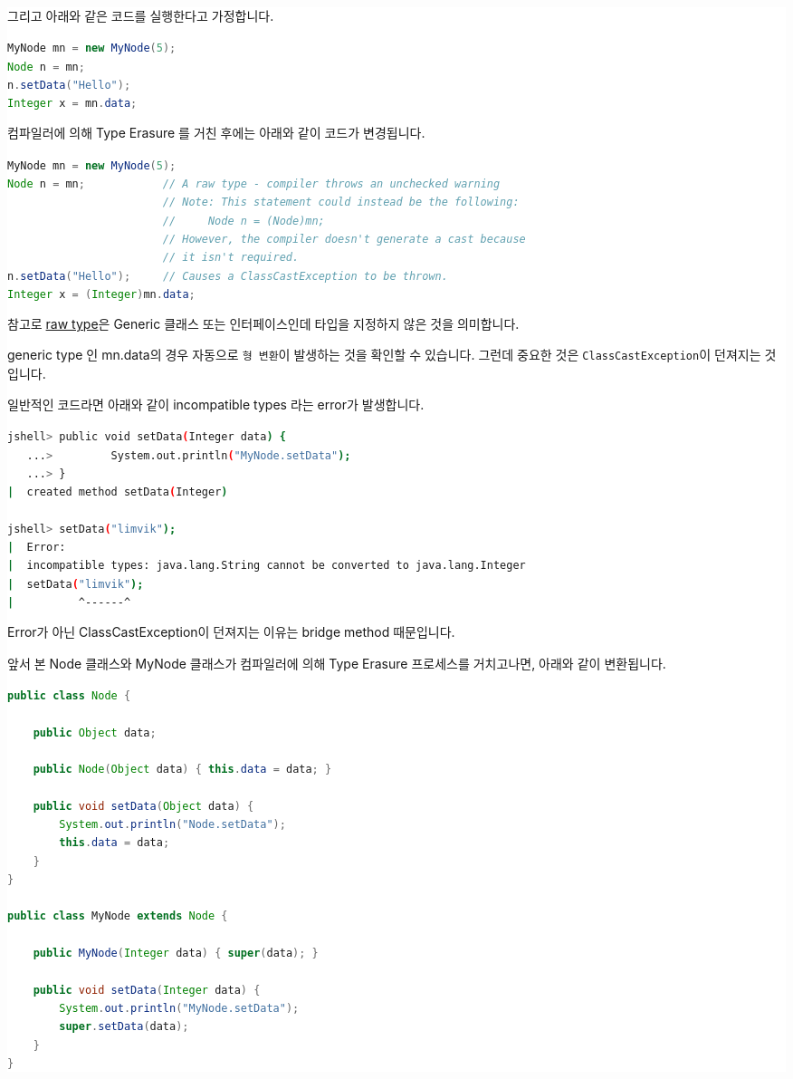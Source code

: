 그리고 아래와 같은 코드를 실행한다고 가정합니다.

```java
MyNode mn = new MyNode(5);
Node n = mn;
n.setData("Hello");
Integer x = mn.data;
```

컴파일러에 의해 Type Erasure 를 거친 후에는 아래와 같이 코드가 변경됩니다.

```java
MyNode mn = new MyNode(5);
Node n = mn;            // A raw type - compiler throws an unchecked warning
                        // Note: This statement could instead be the following:
                        //     Node n = (Node)mn;
                        // However, the compiler doesn't generate a cast because
                        // it isn't required.
n.setData("Hello");     // Causes a ClassCastException to be thrown.
Integer x = (Integer)mn.data; 
```

참고로 [raw type](https://docs.oracle.com/javase/tutorial/java/generics/rawTypes.html)은 Generic 클래스 또는 인터페이스인데 타입을 지정하지 않은 것을 의미합니다.

generic type 인 mn.data의 경우 자동으로 `형 변환`이 발생하는 것을 확인할 수 있습니다. 그런데 중요한 것은 `ClassCastException`이 던져지는 것입니다.

일반적인 코드라면 아래와 같이 incompatible types 라는 error가 발생합니다.

```bash
jshell> public void setData(Integer data) {
   ...>         System.out.println("MyNode.setData");
   ...> }
|  created method setData(Integer)

jshell> setData("limvik");
|  Error:
|  incompatible types: java.lang.String cannot be converted to java.lang.Integer
|  setData("limvik");
|          ^------^
```

Error가 아닌 ClassCastException이 던져지는 이유는 bridge method 때문입니다.

앞서 본 Node 클래스와 MyNode 클래스가 컴파일러에 의해 Type Erasure 프로세스를 거치고나면, 아래와 같이 변환됩니다.

```java
public class Node {

    public Object data;

    public Node(Object data) { this.data = data; }

    public void setData(Object data) {
        System.out.println("Node.setData");
        this.data = data;
    }
}

public class MyNode extends Node {

    public MyNode(Integer data) { super(data); }

    public void setData(Integer data) {
        System.out.println("MyNode.setData");
        super.setData(data);
    }
}
```